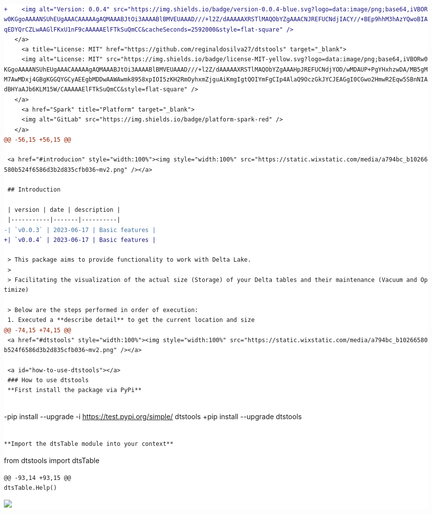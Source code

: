 ```diff
+    <img alt="Version: 0.0.4" src="https://img.shields.io/badge/version-0.0.4-blue.svg?logo=data:image/png;base64,iVBORw0KGgoAAAANSUhEUgAAACAAAAAgAQMAAABJtOi3AAAABlBMVEUAAAD///+l2Z/dAAAAAXRSTlMAQObYZgAAACNJREFUCNdjIACY//+BEp9hhM3hAzYQwoBIAqEDYQrCZLwAAGlFKxU1nF9cAAAAAElFTkSuQmCC&cacheSeconds=2592000&style=flat-square" />
   </a>
     <a title="License: MIT" href="https://github.com/reginaldosilva27/dtstools" target="_blank">
     <img alt="License: MIT" src="https://img.shields.io/badge/license-MIT-yellow.svg?logo=data:image/png;base64,iVBORw0KGgoAAAANSUhEUgAAACAAAAAgAQMAAABJtOi3AAAABlBMVEUAAAD///+l2Z/dAAAAAXRSTlMAQObYZgAAAHpJREFUCNdjYOD/wMDAUP+PgYHxhzwDA/MB5gMM7AwMDxj4GBgKGGQYGCyAEEgbMDDwAAWAwmk8958xpIOI5zKH2RmOyhxmZjguAiKmgIgtQOIYmFgCIp4AlaQ9OczGkJYCJEAGgI0CGwo2HmwR2Eqw5SBnNIAdBHYaAJb6KLM15W/CAAAAAElFTkSuQmCC&style=flat-square" />
   </a>
     <a href="Spark" title="Platform" target="_blank">
     <img alt="GitLab" src="https://img.shields.io/badge/platform-spark-red" />
   </a>
@@ -56,15 +56,15 @@
 
 <a href="#introducion" style="width:100%"><img style="width:100%" src="https://static.wixstatic.com/media/a794bc_b10266580b524f6586d3b2d835cfb036~mv2.png" /></a>
 
 ## Introduction
 
 | version | date | description |
 |-----------|-------|----------|
-| `v0.0.3` | 2023-06-17 | Basic features |
+| `v0.0.4` | 2023-06-17 | Basic features |
 
 > This package aims to provide functionality to work with Delta Lake.
 >
 > Facilitating the visualization of the actual size (Storage) of your Delta tables and their maintenance (Vacuum and Optimize)
 
 > Below are the steps performed in order of execution:
 1. Executed a **describe detail** to get the current location and size
@@ -74,15 +74,15 @@
 <a href="#dtstools" style="width:100%"><img style="width:100%" src="https://static.wixstatic.com/media/a794bc_b10266580b524f6586d3b2d835cfb036~mv2.png" /></a>
 
 <a id="how-to-use-dtstools"></a>
 ### How to use dtstools
 **First install the package via PyPi**
 
 ```
-pip install --upgrade -i https://test.pypi.org/simple/ dtstools
+pip install --upgrade dtstools
 ```
 
 **Import the dtsTable module into your context**
 
 ```
 from dtstools import dtsTable
 ```
@@ -93,14 +93,15 @@
 dtsTable.Help()
 ```
 <a href="#tablesize" style="width:100%"><img style="width:100%" src="https://static.wixstatic.com/media/a794bc_b10266580b524f6586d3b2d835cfb036~mv2.png" /></a>
 